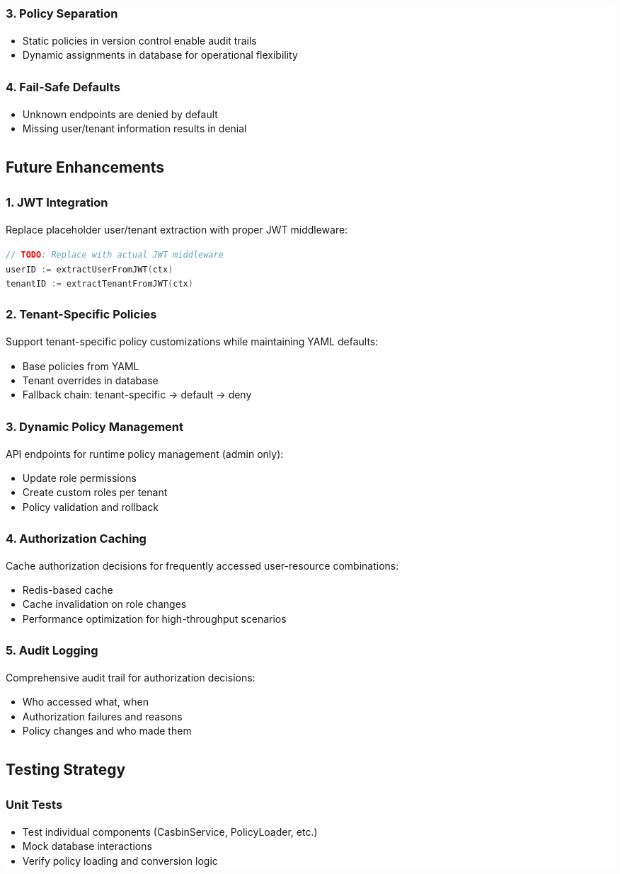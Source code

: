 ### 3. Policy Separation
- Static policies in version control enable audit trails
- Dynamic assignments in database for operational flexibility

### 4. Fail-Safe Defaults
- Unknown endpoints are denied by default
- Missing user/tenant information results in denial

## Future Enhancements

### 1. JWT Integration
Replace placeholder user/tenant extraction with proper JWT middleware:
```go
// TODO: Replace with actual JWT middleware
userID := extractUserFromJWT(ctx)
tenantID := extractTenantFromJWT(ctx)
```

### 2. Tenant-Specific Policies
Support tenant-specific policy customizations while maintaining YAML defaults:
- Base policies from YAML
- Tenant overrides in database
- Fallback chain: tenant-specific → default → deny

### 3. Dynamic Policy Management
API endpoints for runtime policy management (admin only):
- Update role permissions
- Create custom roles per tenant
- Policy validation and rollback

### 4. Authorization Caching
Cache authorization decisions for frequently accessed user-resource combinations:
- Redis-based cache
- Cache invalidation on role changes
- Performance optimization for high-throughput scenarios

### 5. Audit Logging
Comprehensive audit trail for authorization decisions:
- Who accessed what, when
- Authorization failures and reasons
- Policy changes and who made them

## Testing Strategy

### Unit Tests
- Test individual components (CasbinService, PolicyLoader, etc.)
- Mock database interactions
- Verify policy loading and conversion logic
